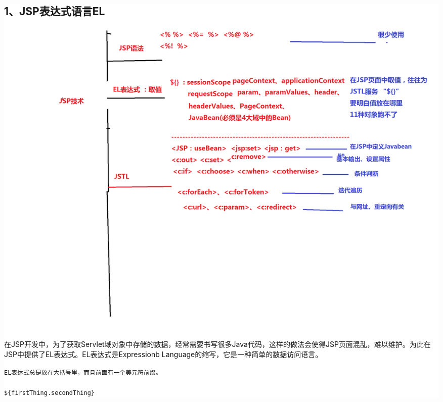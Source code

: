 
## 1、JSP表达式语言EL
![](22.PNG)
在JSP开发中，为了获取Servlet域对象中存储的数据，经常需要书写很多Java代码，这样的做法会使得JSP页面混乱，难以维护。为此在JSP中提供了EL表达式。EL表达式是Expressionb Language的缩写，它是一种简单的数据访问语言。<br>

	EL表达式总是放在大括号里，而且前面有一个美元符前缀。
	
	${firstThing.secondThing}
